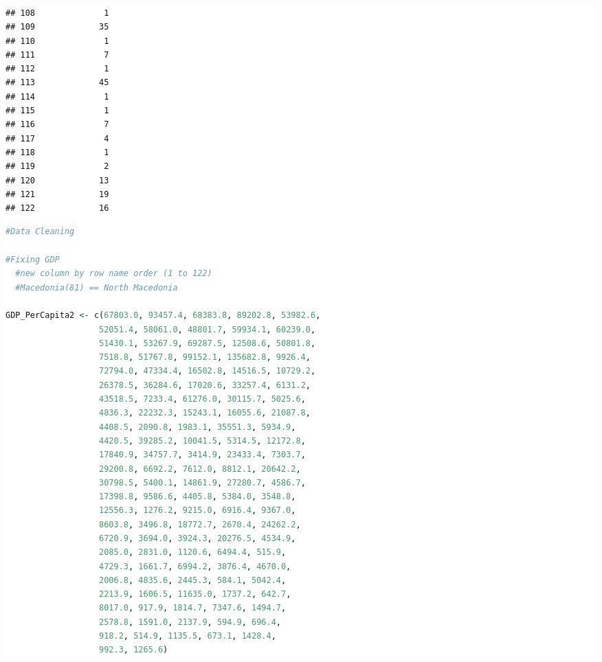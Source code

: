     ## 108              1
    ## 109             35
    ## 110              1
    ## 111              7
    ## 112              1
    ## 113             45
    ## 114              1
    ## 115              1
    ## 116              7
    ## 117              4
    ## 118              1
    ## 119              2
    ## 120             13
    ## 121             19
    ## 122             16

``` r
#Data Cleaning

#Fixing GDP
  #new column by row name order (1 to 122)
  #Macedonia(81) == North Macedonia

GDP_PerCapita2 <- c(67803.0, 93457.4, 68383.8, 89202.8, 53982.6, 
                   52051.4, 58061.0, 48801.7, 59934.1, 60239.0,
                   51430.1, 53267.9, 69287.5, 12508.6, 50801.8,
                   7518.8, 51767.8, 99152.1, 135682.8, 9926.4,
                   72794.0, 47334.4, 16502.8, 14516.5, 10729.2,
                   26378.5, 36284.6, 17020.6, 33257.4, 6131.2,
                   43518.5, 7233.4, 61276.0, 30115.7, 5025.6,
                   4836.3, 22232.3, 15243.1, 16055.6, 21087.8,
                   4408.5, 2090.8, 1983.1, 35551.3, 5934.9, 
                   4420.5, 39285.2, 10041.5, 5314.5, 12172.8,
                   17840.9, 34757.7, 3414.9, 23433.4, 7303.7, 
                   29200.8, 6692.2, 7612.0, 8812.1, 20642.2,
                   30798.5, 5400.1, 14861.9, 27280.7, 4586.7, 
                   17398.8, 9586.6, 4405.8, 5384.0, 3548.8,
                   12556.3, 1276.2, 9215.0, 6916.4, 9367.0, 
                   8603.8, 3496.8, 18772.7, 2670.4, 24262.2,
                   6720.9, 3694.0, 3924.3, 20276.5, 4534.9,
                   2085.0, 2831.0, 1120.6, 6494.4, 515.9,
                   4729.3, 1661.7, 6994.2, 3876.4, 4670.0,
                   2006.8, 4835.6, 2445.3, 584.1, 5042.4,
                   2213.9, 1606.5, 11635.0, 1737.2, 642.7,
                   8017.0, 917.9, 1814.7, 7347.6, 1494.7,
                   2578.8, 1591.0, 2137.9, 594.9, 696.4,
                   918.2, 514.9, 1135.5, 673.1, 1428.4,
                   992.3, 1265.6)
```